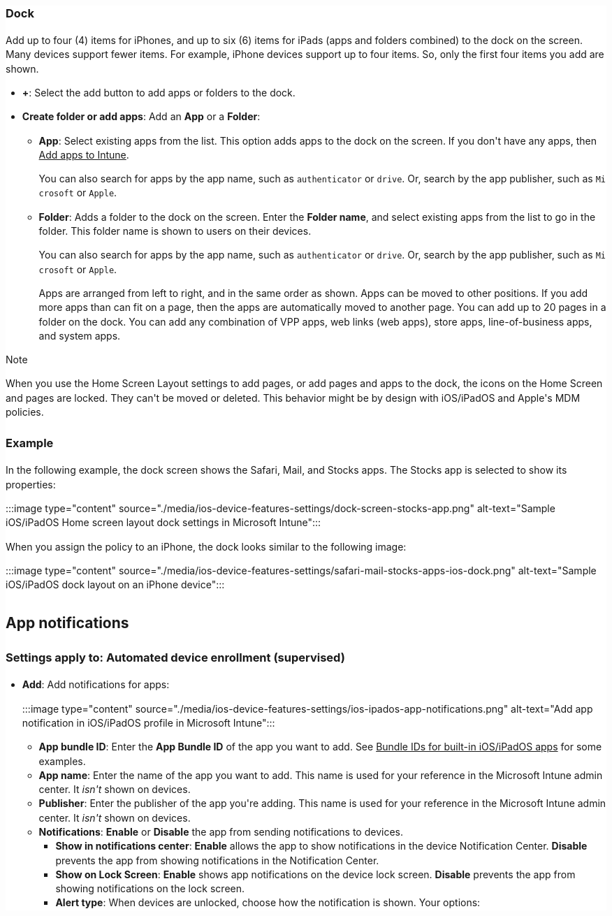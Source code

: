 ### Dock

Add up to four (4) items for iPhones, and up to six (6) items for iPads (apps and folders combined) to the dock on the screen. Many devices support fewer items. For example, iPhone devices support up to four items. So, only the first four items you add are shown.

- **+**: Select the add button to add apps or folders to the dock.
- **Create folder or add apps**: Add an **App** or a **Folder**:

  - **App**: Select existing apps from the list. This option adds apps to the dock on the screen. If you don't have any apps, then [Add apps to Intune](../apps/apps-add.md).

    You can also search for apps by the app name, such as `authenticator` or `drive`. Or, search by the app publisher, such as `Microsoft` or `Apple`.

  - **Folder**: Adds a folder to the dock on the screen. Enter the **Folder name**, and select existing apps from the list to go in the folder. This folder name is shown to users on their devices.

    You can also search for apps by the app name, such as `authenticator` or `drive`. Or, search by the app publisher, such as `Microsoft` or `Apple`.

    Apps are arranged from left to right, and in the same order as shown. Apps can be moved to other positions. If you add more apps than can fit on a page, then the apps are automatically moved to another page. You can add up to 20 pages in a folder on the dock. You can add any combination of VPP apps, web links (web apps), store apps, line-of-business apps, and system apps.

> [!NOTE]
> When you use the Home Screen Layout settings to add pages, or add pages and apps to the dock, the icons on the Home Screen and pages are locked. They can't be moved or deleted. This behavior might be by design with iOS/iPadOS and Apple's MDM policies.

### Example

In the following example, the dock screen shows the Safari, Mail, and Stocks apps. The Stocks app is selected to show its properties:

:::image type="content" source="./media/ios-device-features-settings/dock-screen-stocks-app.png" alt-text="Sample iOS/iPadOS Home screen layout dock settings in Microsoft Intune":::

When you assign the policy to an iPhone, the dock looks similar to the following image:

:::image type="content" source="./media/ios-device-features-settings/safari-mail-stocks-apps-ios-dock.png" alt-text="Sample iOS/iPadOS dock layout on an iPhone device":::



## App notifications

### Settings apply to: Automated device enrollment (supervised)

- **Add**: Add notifications for apps:

  :::image type="content" source="./media/ios-device-features-settings/ios-ipados-app-notifications.png" alt-text="Add app notification in iOS/iPadOS profile in Microsoft Intune":::

  - **App bundle ID**: Enter the **App Bundle ID** of the app you want to add. See [Bundle IDs for built-in iOS/iPadOS apps](bundle-ids-built-in-ios-apps.md) for some examples.
  - **App name**: Enter the name of the app you want to add. This name is used for your reference in the Microsoft Intune admin center. It *isn't* shown on devices.
  - **Publisher**: Enter the publisher of the app you're adding. This name is used for your reference in the Microsoft Intune admin center. It *isn't* shown on devices.
  - **Notifications**: **Enable** or **Disable** the app from sending notifications to devices.
    - **Show in notifications center**: **Enable** allows the app to show notifications in the device Notification Center. **Disable** prevents the app from showing notifications in the Notification Center.
    - **Show on Lock Screen**: **Enable** shows app notifications on the device lock screen. **Disable** prevents the app from showing notifications on the lock screen.
    - **Alert type**: When devices are unlocked, choose how the notification is shown. Your options: